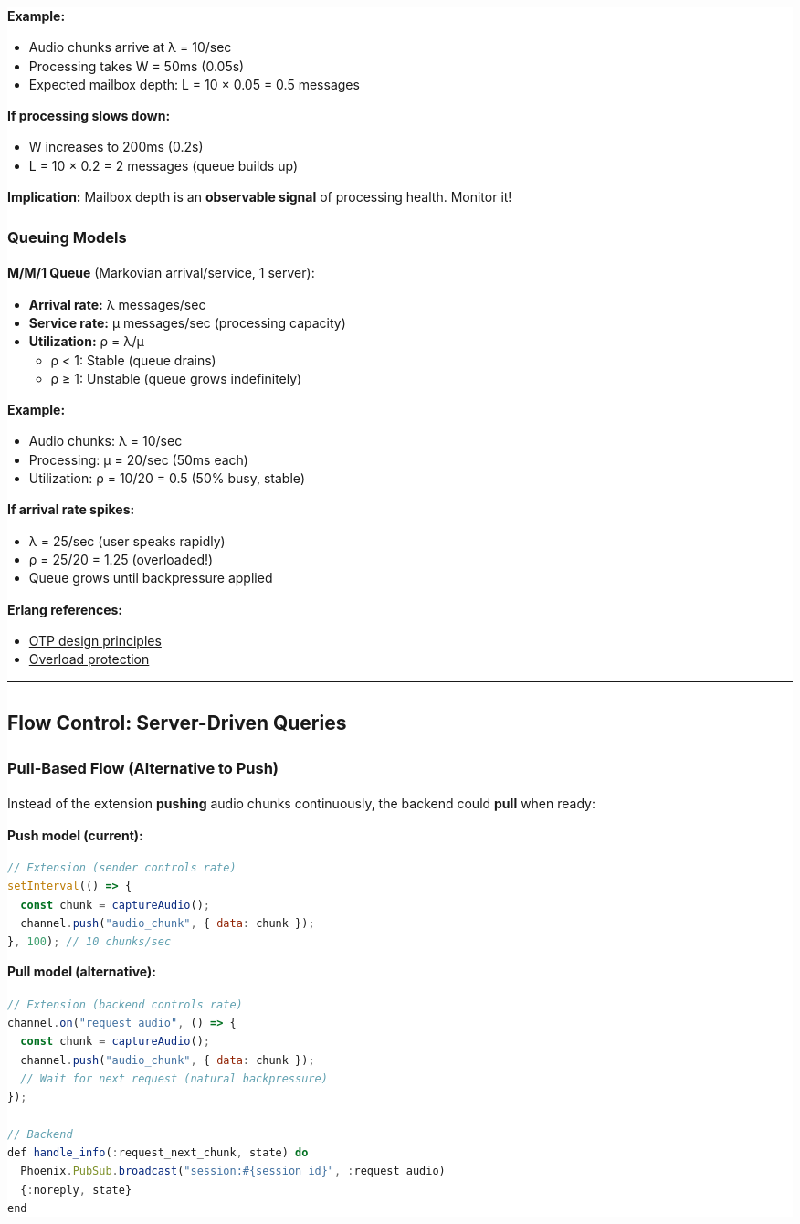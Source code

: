 **Example:**
- Audio chunks arrive at λ = 10/sec
- Processing takes W = 50ms (0.05s)
- Expected mailbox depth: L = 10 × 0.05 = 0.5 messages

**If processing slows down:**
- W increases to 200ms (0.2s)
- L = 10 × 0.2 = 2 messages (queue builds up)

**Implication:** Mailbox depth is an **observable signal** of processing health. Monitor it!

### Queuing Models

**M/M/1 Queue** (Markovian arrival/service, 1 server):
- **Arrival rate:** λ messages/sec
- **Service rate:** μ messages/sec (processing capacity)
- **Utilization:** ρ = λ/μ
  - ρ < 1: Stable (queue drains)
  - ρ ≥ 1: Unstable (queue grows indefinitely)

**Example:**
- Audio chunks: λ = 10/sec
- Processing: μ = 20/sec (50ms each)
- Utilization: ρ = 10/20 = 0.5 (50% busy, stable)

**If arrival rate spikes:**
- λ = 25/sec (user speaks rapidly)
- ρ = 25/20 = 1.25 (overloaded!)
- Queue grows until backpressure applied

**Erlang references:**
- [OTP design principles](https://www.erlang.org/doc/design_principles/des_princ.html)
- [Overload protection](https://www.erlang.org/doc/design_principles/spec_proc.html#overload-protection)

---

## Flow Control: Server-Driven Queries

### Pull-Based Flow (Alternative to Push)

Instead of the extension **pushing** audio chunks continuously, the backend could **pull** when ready:

**Push model (current):**
```javascript
// Extension (sender controls rate)
setInterval(() => {
  const chunk = captureAudio();
  channel.push("audio_chunk", { data: chunk });
}, 100); // 10 chunks/sec
```

**Pull model (alternative):**
```javascript
// Extension (backend controls rate)
channel.on("request_audio", () => {
  const chunk = captureAudio();
  channel.push("audio_chunk", { data: chunk });
  // Wait for next request (natural backpressure)
});

// Backend
def handle_info(:request_next_chunk, state) do
  Phoenix.PubSub.broadcast("session:#{session_id}", :request_audio)
  {:noreply, state}
end
```